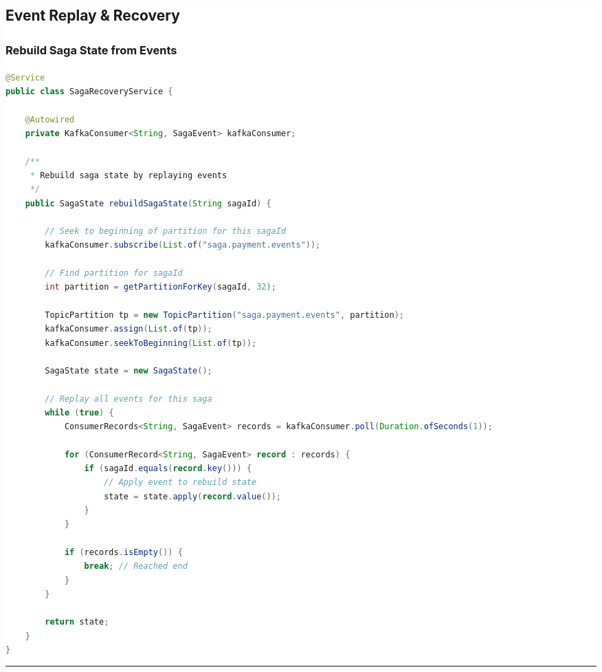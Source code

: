 
## Event Replay & Recovery

### Rebuild Saga State from Events

```java
@Service
public class SagaRecoveryService {
    
    @Autowired
    private KafkaConsumer<String, SagaEvent> kafkaConsumer;
    
    /**
     * Rebuild saga state by replaying events
     */
    public SagaState rebuildSagaState(String sagaId) {
        
        // Seek to beginning of partition for this sagaId
        kafkaConsumer.subscribe(List.of("saga.payment.events"));
        
        // Find partition for sagaId
        int partition = getPartitionForKey(sagaId, 32);
        
        TopicPartition tp = new TopicPartition("saga.payment.events", partition);
        kafkaConsumer.assign(List.of(tp));
        kafkaConsumer.seekToBeginning(List.of(tp));
        
        SagaState state = new SagaState();
        
        // Replay all events for this saga
        while (true) {
            ConsumerRecords<String, SagaEvent> records = kafkaConsumer.poll(Duration.ofSeconds(1));
            
            for (ConsumerRecord<String, SagaEvent> record : records) {
                if (sagaId.equals(record.key())) {
                    // Apply event to rebuild state
                    state = state.apply(record.value());
                }
            }
            
            if (records.isEmpty()) {
                break; // Reached end
            }
        }
        
        return state;
    }
}
```

---
